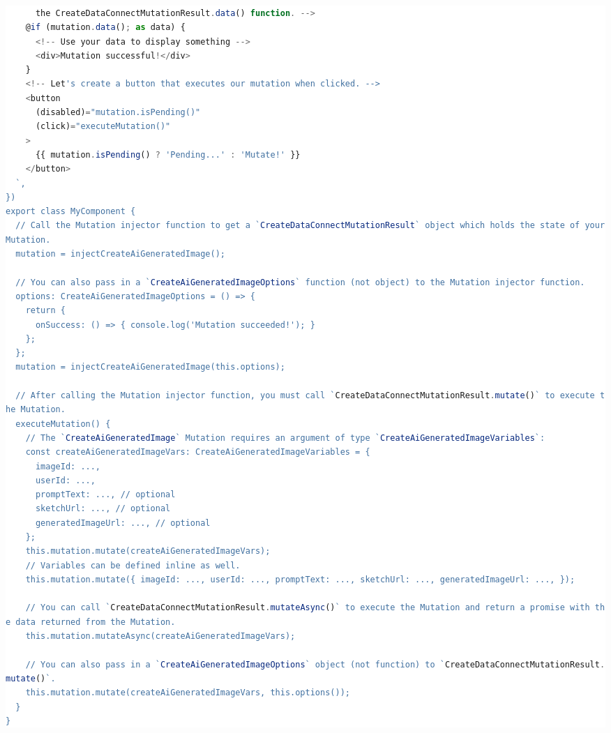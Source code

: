 ```javascript
      the CreateDataConnectMutationResult.data() function. -->
    @if (mutation.data(); as data) {
      <!-- Use your data to display something -->
      <div>Mutation successful!</div>
    }
    <!-- Let's create a button that executes our mutation when clicked. -->
    <button
      (disabled)="mutation.isPending()"
      (click)="executeMutation()"
    >
      {{ mutation.isPending() ? 'Pending...' : 'Mutate!' }}
    </button>
  `,
})
export class MyComponent {
  // Call the Mutation injector function to get a `CreateDataConnectMutationResult` object which holds the state of your Mutation.
  mutation = injectCreateAiGeneratedImage();

  // You can also pass in a `CreateAiGeneratedImageOptions` function (not object) to the Mutation injector function.
  options: CreateAiGeneratedImageOptions = () => {
    return {
      onSuccess: () => { console.log('Mutation succeeded!'); }
    };
  };
  mutation = injectCreateAiGeneratedImage(this.options);

  // After calling the Mutation injector function, you must call `CreateDataConnectMutationResult.mutate()` to execute the Mutation.
  executeMutation() {
    // The `CreateAiGeneratedImage` Mutation requires an argument of type `CreateAiGeneratedImageVariables`:
    const createAiGeneratedImageVars: CreateAiGeneratedImageVariables = {
      imageId: ..., 
      userId: ..., 
      promptText: ..., // optional
      sketchUrl: ..., // optional
      generatedImageUrl: ..., // optional
    };
    this.mutation.mutate(createAiGeneratedImageVars);
    // Variables can be defined inline as well.
    this.mutation.mutate({ imageId: ..., userId: ..., promptText: ..., sketchUrl: ..., generatedImageUrl: ..., });

    // You can call `CreateDataConnectMutationResult.mutateAsync()` to execute the Mutation and return a promise with the data returned from the Mutation.
    this.mutation.mutateAsync(createAiGeneratedImageVars);

    // You can also pass in a `CreateAiGeneratedImageOptions` object (not function) to `CreateDataConnectMutationResult.mutate()`.
    this.mutation.mutate(createAiGeneratedImageVars, this.options());
  }
}
```
